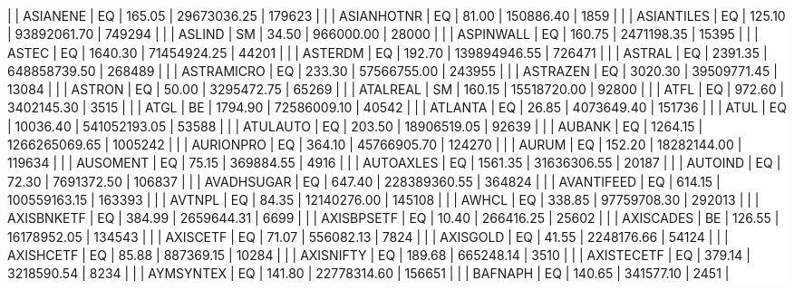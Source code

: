 |  | ASIANENE | EQ | 165.05 | 29673036.25 | 179623 |
|  | ASIANHOTNR | EQ | 81.00 | 150886.40 | 1859 |
|  | ASIANTILES | EQ | 125.10 | 93892061.70 | 749294 |
|  | ASLIND | SM | 34.50 | 966000.00 | 28000 |
|  | ASPINWALL | EQ | 160.75 | 2471198.35 | 15395 |
|  | ASTEC | EQ | 1640.30 | 71454924.25 | 44201 |
|  | ASTERDM | EQ | 192.70 | 139894946.55 | 726471 |
|  | ASTRAL | EQ | 2391.35 | 648858739.50 | 268489 |
|  | ASTRAMICRO | EQ | 233.30 | 57566755.00 | 243955 |
|  | ASTRAZEN | EQ | 3020.30 | 39509771.45 | 13084 |
|  | ASTRON | EQ | 50.00 | 3295472.75 | 65269 |
|  | ATALREAL | SM | 160.15 | 15518720.00 | 92800 |
|  | ATFL | EQ | 972.60 | 3402145.30 | 3515 |
|  | ATGL | BE | 1794.90 | 72586009.10 | 40542 |
|  | ATLANTA | EQ | 26.85 | 4073649.40 | 151736 |
|  | ATUL | EQ | 10036.40 | 541052193.05 | 53588 |
|  | ATULAUTO | EQ | 203.50 | 18906519.05 | 92639 |
|  | AUBANK | EQ | 1264.15 | 1266265069.65 | 1005242 |
|  | AURIONPRO | EQ | 364.10 | 45766905.70 | 124270 |
|  | AURUM | EQ | 152.20 | 18282144.00 | 119634 |
|  | AUSOMENT | EQ | 75.15 | 369884.55 | 4916 |
|  | AUTOAXLES | EQ | 1561.35 | 31636306.55 | 20187 |
|  | AUTOIND | EQ | 72.30 | 7691372.50 | 106837 |
|  | AVADHSUGAR | EQ | 647.40 | 228389360.55 | 364824 |
|  | AVANTIFEED | EQ | 614.15 | 100559163.15 | 163393 |
|  | AVTNPL | EQ | 84.35 | 12140276.00 | 145108 |
|  | AWHCL | EQ | 338.85 | 97759708.30 | 292013 |
|  | AXISBNKETF | EQ | 384.99 | 2659644.31 | 6699 |
|  | AXISBPSETF | EQ | 10.40 | 266416.25 | 25602 |
|  | AXISCADES | BE | 126.55 | 16178952.05 | 134543 |
|  | AXISCETF | EQ | 71.07 | 556082.13 | 7824 |
|  | AXISGOLD | EQ | 41.55 | 2248176.66 | 54124 |
|  | AXISHCETF | EQ | 85.88 | 887369.15 | 10284 |
|  | AXISNIFTY | EQ | 189.68 | 665248.14 | 3510 |
|  | AXISTECETF | EQ | 379.14 | 3218590.54 | 8234 |
|  | AYMSYNTEX | EQ | 141.80 | 22778314.60 | 156651 |
|  | BAFNAPH | EQ | 140.65 | 341577.10 | 2451 |